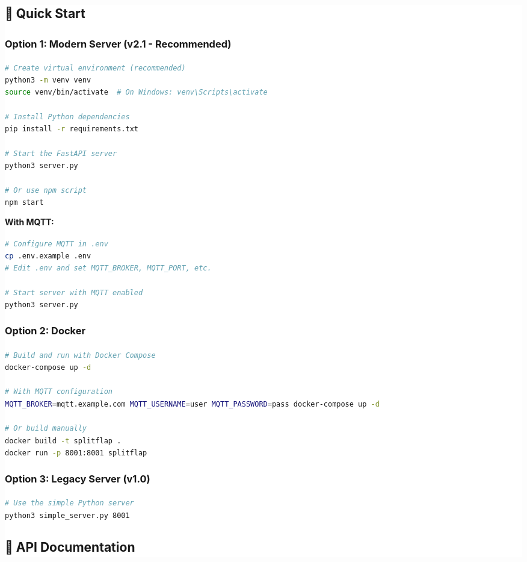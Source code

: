 ## 🚀 Quick Start

### Option 1: Modern Server (v2.1 - Recommended)

```bash
# Create virtual environment (recommended)
python3 -m venv venv
source venv/bin/activate  # On Windows: venv\Scripts\activate

# Install Python dependencies
pip install -r requirements.txt

# Start the FastAPI server
python3 server.py

# Or use npm script
npm start
```

**With MQTT:**
```bash
# Configure MQTT in .env
cp .env.example .env
# Edit .env and set MQTT_BROKER, MQTT_PORT, etc.

# Start server with MQTT enabled
python3 server.py
```

### Option 2: Docker

```bash
# Build and run with Docker Compose
docker-compose up -d

# With MQTT configuration
MQTT_BROKER=mqtt.example.com MQTT_USERNAME=user MQTT_PASSWORD=pass docker-compose up -d

# Or build manually
docker build -t splitflap .
docker run -p 8001:8001 splitflap
```

### Option 3: Legacy Server (v1.0)

```bash
# Use the simple Python server
python3 simple_server.py 8001
```

## 📡 API Documentation

